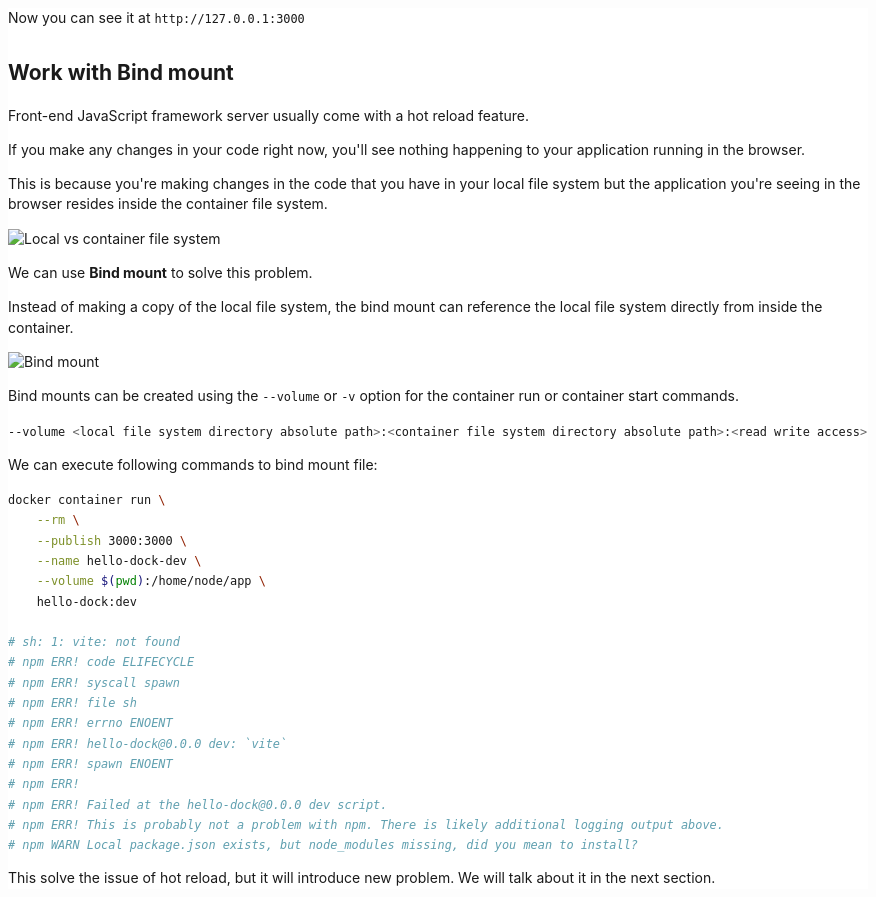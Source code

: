 Now you can see it at `http://127.0.0.1:3000`

## Work with Bind mount

Front-end JavaScript framework server usually come with a hot reload feature.

If you make any changes in your code right now, you'll see nothing happening to your application running in the browser.

This is because you're making changes in the code that you have in your local file system but the application you're seeing in the browser resides inside the container file system.

![Local vs container file system](https://www.freecodecamp.org/news/content/images/2021/01/local-vs-container-file-system.svg)

We can use **Bind mount** to solve this problem.

Instead of making a copy of the local file system, the bind mount can reference the local file system directly from inside the container.

![Bind mount](https://www.freecodecamp.org/news/content/images/2021/01/bind-mounts.svg)

Bind mounts can be created using the `--volume` or `-v` option for the container run or container start commands.

```bash
--volume <local file system directory absolute path>:<container file system directory absolute path>:<read write access>
```

We can execute following commands to bind mount file:

```bash
docker container run \
    --rm \
    --publish 3000:3000 \
    --name hello-dock-dev \
    --volume $(pwd):/home/node/app \
    hello-dock:dev

# sh: 1: vite: not found
# npm ERR! code ELIFECYCLE
# npm ERR! syscall spawn
# npm ERR! file sh
# npm ERR! errno ENOENT
# npm ERR! hello-dock@0.0.0 dev: `vite`
# npm ERR! spawn ENOENT
# npm ERR!
# npm ERR! Failed at the hello-dock@0.0.0 dev script.
# npm ERR! This is probably not a problem with npm. There is likely additional logging output above.
# npm WARN Local package.json exists, but node_modules missing, did you mean to install?
```

This solve the issue of hot reload, but it will introduce new problem. We will talk about it in the next section.
